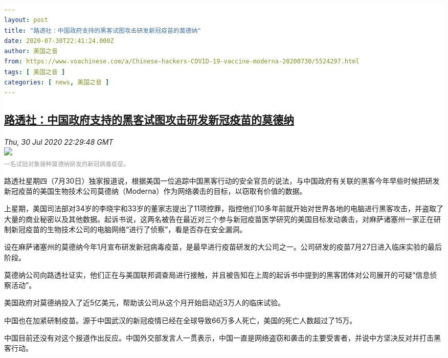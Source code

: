 ```yaml
---
layout: post
title: "路透社：中国政府支持的黑客试图攻击研发新冠疫苗的莫德纳"
date: 2020-07-30T22:41:24.000Z
author: 美国之音
from: https://www.voachinese.com/a/Chinese-hackers-COVID-19-vaccine-moderna-20200730/5524297.html
tags: [ 美国之音 ]
categories: [ news, 美国之音 ]
---
```


[路透社：中国政府支持的黑客试图攻击研发新冠疫苗的莫德纳](https://www.voachinese.com/a/Chinese-hackers-COVID-19-vaccine-moderna-20200730/5524297.html)
------

<div>
<div><i>Thu, 30 Jul 2020 22:29:48 GMT</i></div><img src="https://images.weserv.nl?url=gdb.voanews.com/f15f6886-8b82-4bb5-b207-f58ebcc984e3_r1_s_w900.jpg" width="100%"><div><small style="color: #999;">一名试验对象接种莫德纳研发的新冠病毒疫苗。</small></div><p>路透社星期四（7月30日）独家报道说，根据美国一位追踪中国黑客行动的安全官员的说法，与中国政府有关联的黑客今年早些时候把研发新冠疫苗的美国生物技术公司莫德纳（Moderna）作为网络袭击的目标，以窃取有价值的数据。</p><p>上星期，美国司法部对34岁的李晓宇和33岁的董家志提出了11项控罪，指控他们10多年前就开始对世界各地的电脑进行黑客攻击，并盗取了大量的商业秘密以及其他数据。起诉书说，这两名被告在最近对三个参与新冠疫苗医学研究的美国目标发动袭击，对麻萨诸塞州一家正在研制新冠疫苗的生物技术公司的电脑网络“进行了侦察”，看是否存在安全漏洞。</p><p>设在麻萨诸塞州的莫德纳今年1月宣布研发新冠病毒疫苗，是最早进行疫苗研发的大公司之一。公司研发的疫苗7月27日进入临床实验的最后阶段。</p><p>莫德纳公司向路透社证实，他们正在与美国联邦调查局进行接触，并且被告知在上周的起诉书中提到的黑客团体对公司展开的可疑“信息侦察活动”。</p><p>美国政府对莫德纳投入了近5亿美元，帮助该公司从这个月开始启动近3万人的临床试验。</p><p>中国也在加紧研制疫苗。源于中国武汉的新冠疫情已经在全球导致66万多人死亡，美国的死亡人数超过了15万。</p><p>中国目前还没有对这个报道作出反应。中国外交部发言人一贯表示，中国一直是网络盗窃和袭击的主要受害者，并说中方坚决反对并打击黑客行动。</p>
</div>
